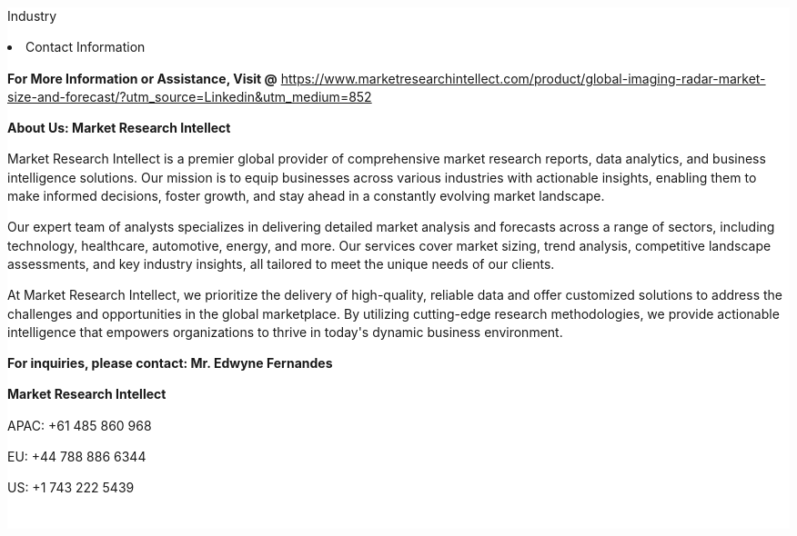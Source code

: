 Industry</li><li>Contact Information</li></ul></div><div class="article-main__content" data-test-id="publishing-text-block"><p><span class="font-[700]"><strong>For More Information or Assistance, Visit @</strong>&nbsp;<a href="https://www.marketresearchintellect.com/product/global-imaging-radar-market-size-and-forecast/?utm_source=Linkedin&utm_medium=852">https://www.marketresearchintellect.com/product/global-imaging-radar-market-size-and-forecast/?utm_source=Linkedin&utm_medium=852</a></span></p><p><strong>About Us: Market Research Intellect</strong></p><p>Market Research Intellect is a premier global provider of comprehensive market research reports, data analytics, and business intelligence solutions. Our mission is to equip businesses across various industries with actionable insights, enabling them to make informed decisions, foster growth, and stay ahead in a constantly evolving market landscape.</p><p>Our expert team of analysts specializes in delivering detailed market analysis and forecasts across a range of sectors, including technology, healthcare, automotive, energy, and more. Our services cover market sizing, trend analysis, competitive landscape assessments, and key industry insights, all tailored to meet the unique needs of our clients.</p><p>At Market Research Intellect, we prioritize the delivery of high-quality, reliable data and offer customized solutions to address the challenges and opportunities in the global marketplace. By utilizing cutting-edge research methodologies, we provide actionable intelligence that empowers organizations to thrive in today's dynamic business environment.</p><p><strong>For inquiries, please contact: Mr. Edwyne Fernandes</strong></p><p><strong>Market Research Intellect</strong></p><p>APAC: +61 485 860 968</p><p>EU: +44 788 886 6344</p><p>US: +1 743 222 5439</p></div><div class="article-main__content" data-test-id="publishing-text-block">&nbsp;</div>
